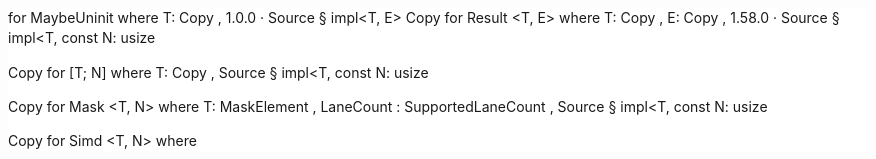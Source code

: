 for
MaybeUninit
<T>
where
    T:
Copy
,
1.0.0
·
Source
§
impl<T, E>
Copy
for
Result
<T, E>
where
    T:
Copy
,
    E:
Copy
,
1.58.0
·
Source
§
impl<T, const N:
usize
>
Copy
for
[T; N]
where
    T:
Copy
,
Source
§
impl<T, const N:
usize
>
Copy
for
Mask
<T, N>
where
    T:
MaskElement
,
LaneCount
<N>:
SupportedLaneCount
,
Source
§
impl<T, const N:
usize
>
Copy
for
Simd
<T, N>
where